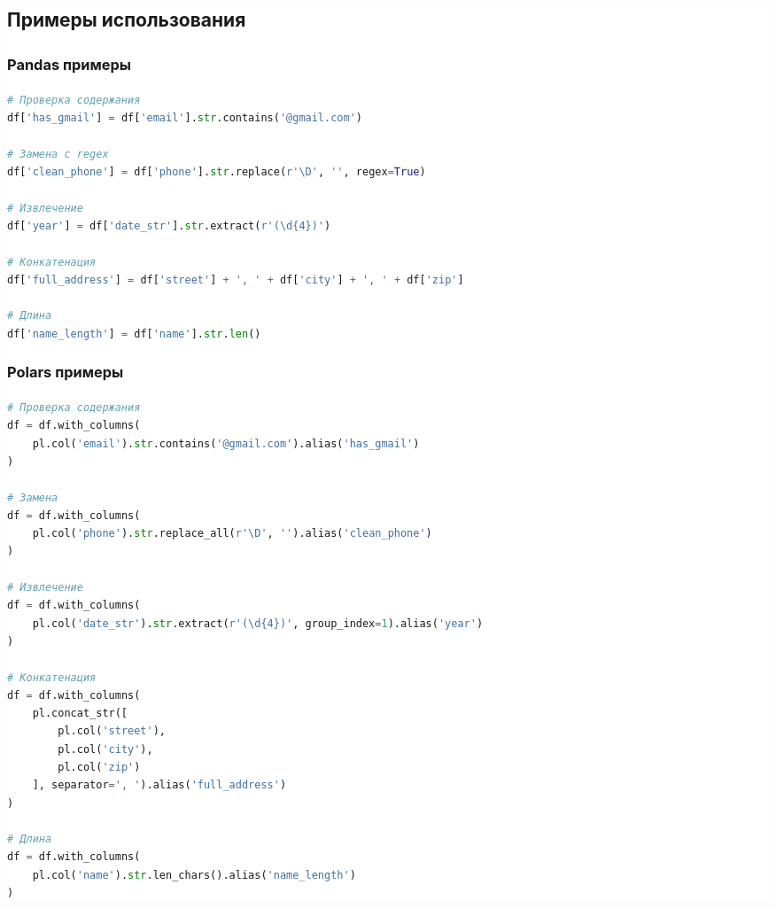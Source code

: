 ## Примеры использования

### Pandas примеры
```python
# Проверка содержания
df['has_gmail'] = df['email'].str.contains('@gmail.com')

# Замена с regex
df['clean_phone'] = df['phone'].str.replace(r'\D', '', regex=True)

# Извлечение
df['year'] = df['date_str'].str.extract(r'(\d{4})')

# Конкатенация
df['full_address'] = df['street'] + ', ' + df['city'] + ', ' + df['zip']

# Длина
df['name_length'] = df['name'].str.len()
```

### Polars примеры
```python
# Проверка содержания
df = df.with_columns(
    pl.col('email').str.contains('@gmail.com').alias('has_gmail')
)

# Замена
df = df.with_columns(
    pl.col('phone').str.replace_all(r'\D', '').alias('clean_phone')
)

# Извлечение
df = df.with_columns(
    pl.col('date_str').str.extract(r'(\d{4})', group_index=1).alias('year')
)

# Конкатенация
df = df.with_columns(
    pl.concat_str([
        pl.col('street'), 
        pl.col('city'), 
        pl.col('zip')
    ], separator=', ').alias('full_address')
)

# Длина
df = df.with_columns(
    pl.col('name').str.len_chars().alias('name_length')
)
```
